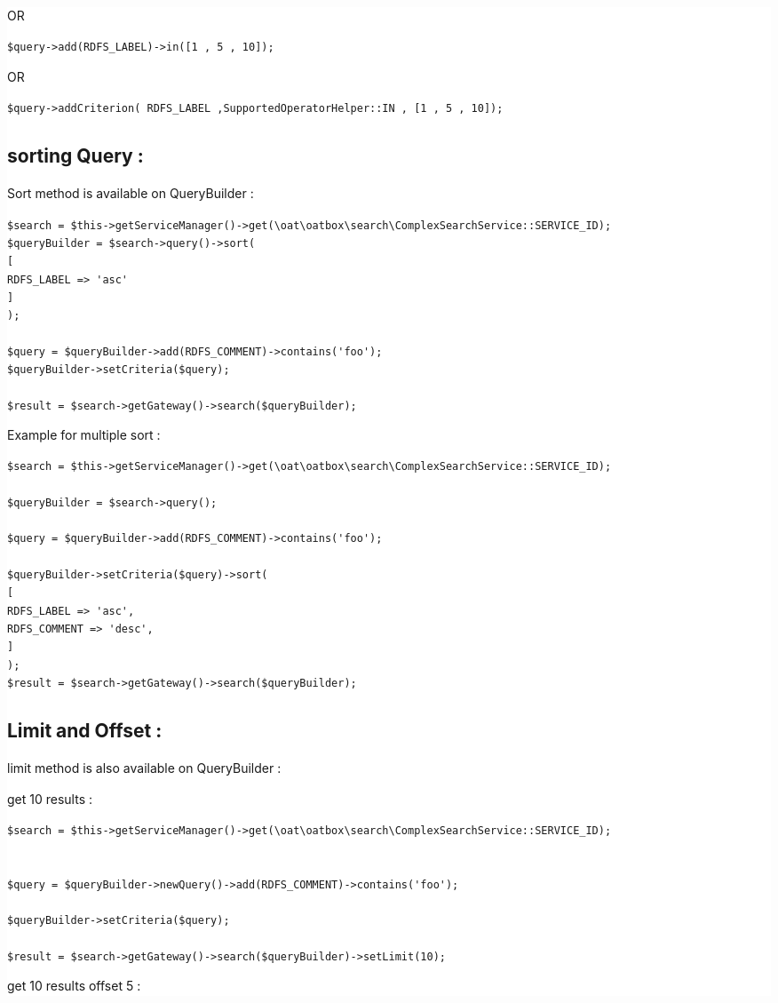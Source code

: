 OR


    $query->add(RDFS_LABEL)->in([1 , 5 , 10]);

OR


    $query->addCriterion( RDFS_LABEL ,SupportedOperatorHelper::IN , [1 , 5 , 10]);

sorting Query :
---------------

Sort method is available on QueryBuilder :


    $search = $this->getServiceManager()->get(\oat\oatbox\search\ComplexSearchService::SERVICE_ID);
    $queryBuilder = $search->query()->sort(
    [
    RDFS_LABEL => 'asc'
    ]
    );

    $query = $queryBuilder->add(RDFS_COMMENT)->contains('foo');
    $queryBuilder->setCriteria($query);

    $result = $search->getGateway()->search($queryBuilder);

Example for multiple sort :


    $search = $this->getServiceManager()->get(\oat\oatbox\search\ComplexSearchService::SERVICE_ID);

    $queryBuilder = $search->query();

    $query = $queryBuilder->add(RDFS_COMMENT)->contains('foo');

    $queryBuilder->setCriteria($query)->sort(
    [
    RDFS_LABEL => 'asc',
    RDFS_COMMENT => 'desc',
    ]
    );
    $result = $search->getGateway()->search($queryBuilder);

Limit and Offset :
------------------

limit method is also available on QueryBuilder :

get 10 results :


    $search = $this->getServiceManager()->get(\oat\oatbox\search\ComplexSearchService::SERVICE_ID);


    $query = $queryBuilder->newQuery()->add(RDFS_COMMENT)->contains('foo');

    $queryBuilder->setCriteria($query);

    $result = $search->getGateway()->search($queryBuilder)->setLimit(10);

get 10 results offset 5 :
